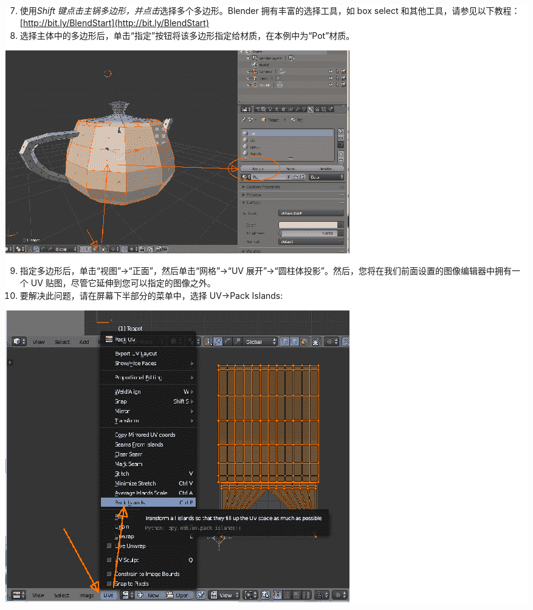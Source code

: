 7.  使用*Shift 键点击主锅多边形，并点击*选择多个多边形。Blender 拥有丰富的选择工具，如 box select 和其他工具，请参见以下教程：[http://bit.ly/BlendStart](http://bit.ly/BlendStart)
8.  选择主体中的多边形后，单击“指定”按钮将该多边形指定给材质，在本例中为“Pot”材质。

![](img/1ca11b68-d453-4d9d-8074-347fdd697398.png)

9.  指定多边形后，单击“视图”->“正面”，然后单击“网格”->“UV 展开”->“圆柱体投影”。然后，您将在我们前面设置的图像编辑器中拥有一个 UV 贴图，尽管它延伸到您可以指定的图像之外。
10.  要解决此问题，请在屏幕下半部分的菜单中，选择 UV->Pack Islands:

![](img/84ef1212-462e-4063-8b3e-a6602ef5e9a5.png)
